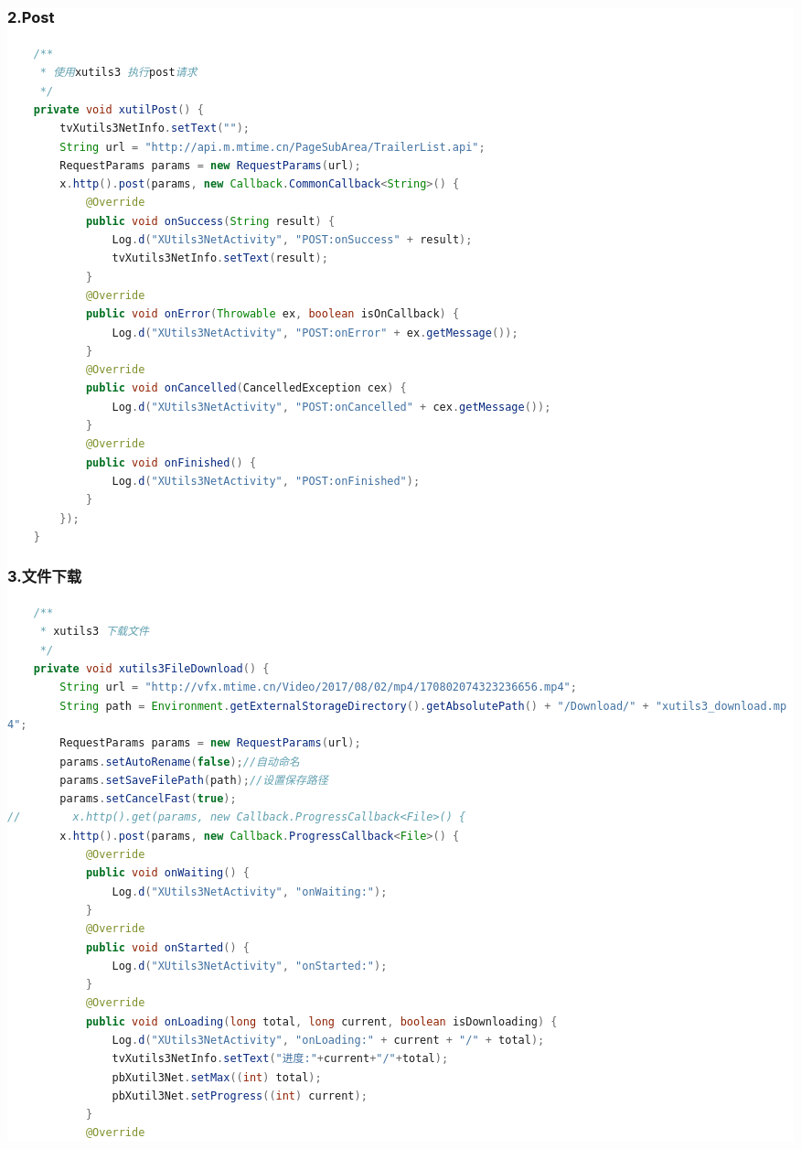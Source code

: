 
### 2.Post

```java
    /**
     * 使用xutils3 执行post请求
     */
    private void xutilPost() {
        tvXutils3NetInfo.setText("");
        String url = "http://api.m.mtime.cn/PageSubArea/TrailerList.api";
        RequestParams params = new RequestParams(url);
        x.http().post(params, new Callback.CommonCallback<String>() {
            @Override
            public void onSuccess(String result) {
                Log.d("XUtils3NetActivity", "POST:onSuccess" + result);
                tvXutils3NetInfo.setText(result);
            }
            @Override
            public void onError(Throwable ex, boolean isOnCallback) {
                Log.d("XUtils3NetActivity", "POST:onError" + ex.getMessage());
            }
            @Override
            public void onCancelled(CancelledException cex) {
                Log.d("XUtils3NetActivity", "POST:onCancelled" + cex.getMessage());
            }
            @Override
            public void onFinished() {
                Log.d("XUtils3NetActivity", "POST:onFinished");
            }
        });
    }
```


### 3.文件下载
```java
    /**
     * xutils3 下载文件
     */
    private void xutils3FileDownload() {
        String url = "http://vfx.mtime.cn/Video/2017/08/02/mp4/170802074323236656.mp4";
        String path = Environment.getExternalStorageDirectory().getAbsolutePath() + "/Download/" + "xutils3_download.mp4";
        RequestParams params = new RequestParams(url);
        params.setAutoRename(false);//自动命名
        params.setSaveFilePath(path);//设置保存路径
        params.setCancelFast(true);
//        x.http().get(params, new Callback.ProgressCallback<File>() {
        x.http().post(params, new Callback.ProgressCallback<File>() {
            @Override
            public void onWaiting() {
                Log.d("XUtils3NetActivity", "onWaiting:");
            }
            @Override
            public void onStarted() {
                Log.d("XUtils3NetActivity", "onStarted:");
            }
            @Override
            public void onLoading(long total, long current, boolean isDownloading) {
                Log.d("XUtils3NetActivity", "onLoading:" + current + "/" + total);
                tvXutils3NetInfo.setText("进度:"+current+"/"+total);
                pbXutil3Net.setMax((int) total);
                pbXutil3Net.setProgress((int) current);
            }
            @Override
```